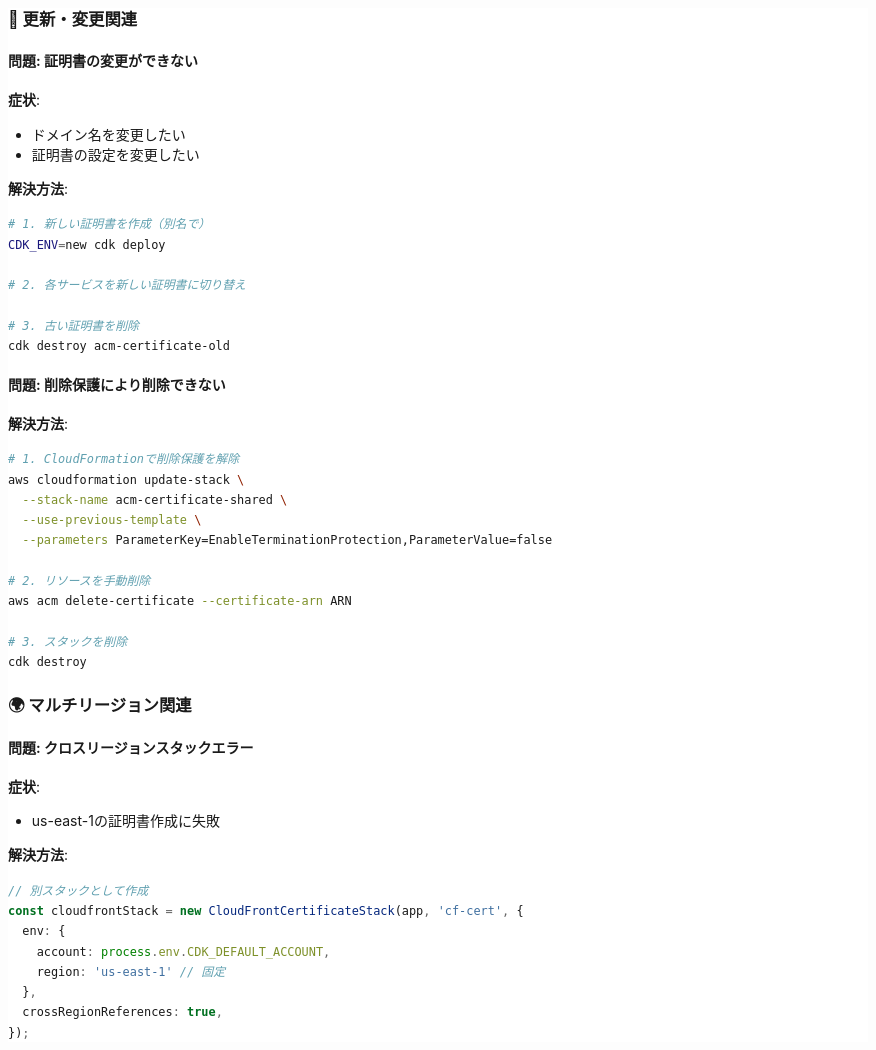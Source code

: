 ### 🔄 更新・変更関連

#### 問題: 証明書の変更ができない

**症状**:
- ドメイン名を変更したい
- 証明書の設定を変更したい

**解決方法**:
```bash
# 1. 新しい証明書を作成（別名で）
CDK_ENV=new cdk deploy

# 2. 各サービスを新しい証明書に切り替え

# 3. 古い証明書を削除
cdk destroy acm-certificate-old
```

#### 問題: 削除保護により削除できない

**解決方法**:
```bash
# 1. CloudFormationで削除保護を解除
aws cloudformation update-stack \
  --stack-name acm-certificate-shared \
  --use-previous-template \
  --parameters ParameterKey=EnableTerminationProtection,ParameterValue=false

# 2. リソースを手動削除
aws acm delete-certificate --certificate-arn ARN

# 3. スタックを削除
cdk destroy
```

### 🌍 マルチリージョン関連

#### 問題: クロスリージョンスタックエラー

**症状**:
- us-east-1の証明書作成に失敗

**解決方法**:
```typescript
// 別スタックとして作成
const cloudfrontStack = new CloudFrontCertificateStack(app, 'cf-cert', {
  env: { 
    account: process.env.CDK_DEFAULT_ACCOUNT,
    region: 'us-east-1' // 固定
  },
  crossRegionReferences: true,
});
```
